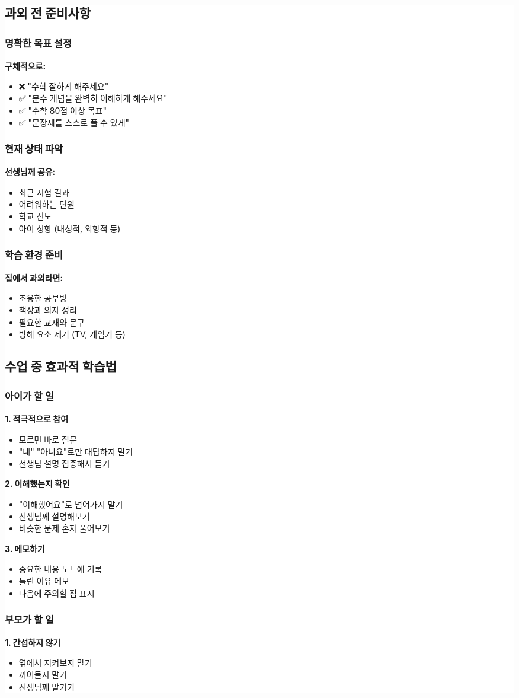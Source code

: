 ## 과외 전 준비사항

### 명확한 목표 설정

**구체적으로:**
- ❌ "수학 잘하게 해주세요"
- ✅ "분수 개념을 완벽히 이해하게 해주세요"
- ✅ "수학 80점 이상 목표"
- ✅ "문장제를 스스로 풀 수 있게"

### 현재 상태 파악

**선생님께 공유:**
- 최근 시험 결과
- 어려워하는 단원
- 학교 진도
- 아이 성향 (내성적, 외향적 등)

### 학습 환경 준비

**집에서 과외라면:**
- 조용한 공부방
- 책상과 의자 정리
- 필요한 교재와 문구
- 방해 요소 제거 (TV, 게임기 등)

## 수업 중 효과적 학습법

### 아이가 할 일

**1. 적극적으로 참여**
- 모르면 바로 질문
- "네" "아니요"로만 대답하지 말기
- 선생님 설명 집중해서 듣기

**2. 이해했는지 확인**
- "이해했어요"로 넘어가지 말기
- 선생님께 설명해보기
- 비슷한 문제 혼자 풀어보기

**3. 메모하기**
- 중요한 내용 노트에 기록
- 틀린 이유 메모
- 다음에 주의할 점 표시

### 부모가 할 일

**1. 간섭하지 않기**
- 옆에서 지켜보지 말기
- 끼어들지 말기
- 선생님께 맡기기
